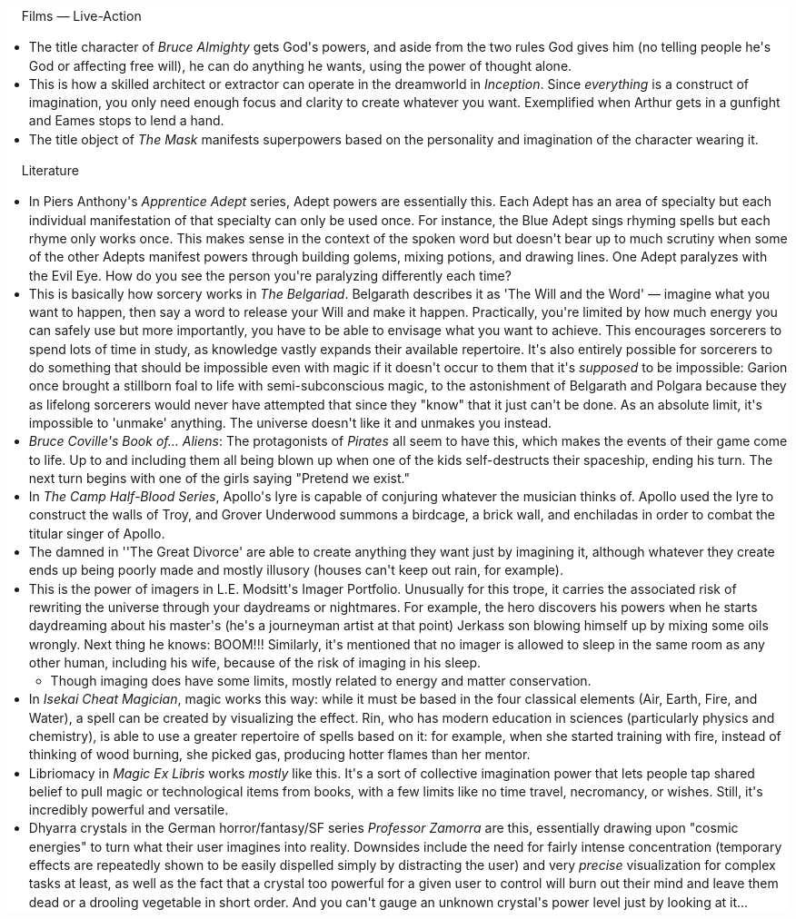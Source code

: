     Films — Live-Action 

-   The title character of _Bruce Almighty_ gets God's powers, and aside from the two rules God gives him (no telling people he's God or affecting free will), he can do anything he wants, using the power of thought alone.
-   This is how a skilled architect or extractor can operate in the dreamworld in _Inception_. Since _everything_ is a construct of imagination, you only need enough focus and clarity to create whatever you want. Exemplified when Arthur gets in a gunfight and Eames stops to lend a hand.
-   The title object of _The Mask_ manifests superpowers based on the personality and imagination of the character wearing it.

    Literature 

-   In Piers Anthony's _Apprentice Adept_ series, Adept powers are essentially this. Each Adept has an area of specialty but each individual manifestation of that specialty can only be used once. For instance, the Blue Adept sings rhyming spells but each rhyme only works once. This makes sense in the context of the spoken word but doesn't bear up to much scrutiny when some of the other Adepts manifest powers through building golems, mixing potions, and drawing lines. One Adept paralyzes with the Evil Eye. How do you see the person you're paralyzing differently each time?
-   This is basically how sorcery works in _The Belgariad_. Belgarath describes it as 'The Will and the Word' — imagine what you want to happen, then say a word to release your Will and make it happen. Practically, you're limited by how much energy you can safely use but more importantly, you have to be able to envisage what you want to achieve. This encourages sorcerers to spend lots of time in study, as knowledge vastly expands their available repertoire. It's also entirely possible for sorcerers to do something that should be impossible even with magic if it doesn't occur to them that it's _supposed_ to be impossible: Garion once brought a stillborn foal to life with semi-subconscious magic, to the astonishment of Belgarath and Polgara because they as lifelong sorcerers would never have attempted that since they "know" that it just can't be done. As an absolute limit, it's impossible to 'unmake' anything. The universe doesn't like it and unmakes you instead.
-   _Bruce Coville's Book of... Aliens_: The protagonists of _Pirates_ all seem to have this, which makes the events of their game come to life. Up to and including them all being blown up when one of the kids self-destructs their spaceship, ending his turn. The next turn begins with one of the girls saying "Pretend we exist."
-   In _The Camp Half-Blood Series_, Apollo's lyre is capable of conjuring whatever the musician thinks of. Apollo used the lyre to construct the walls of Troy, and Grover Underwood summons a birdcage, a brick wall, and enchiladas in order to combat the titular singer of Apollo.
-   The damned in ''The Great Divorce' are able to create anything they want just by imagining it, although whatever they create ends up being poorly made and mostly illusory (houses can't keep out rain, for example).
-   This is the power of imagers in L.E. Modsitt's Imager Portfolio. Unusually for this trope, it carries the associated risk of rewriting the universe through your daydreams or nightmares. For example, the hero discovers his powers when he starts daydreaming about his master's (he's a journeyman artist at that point) Jerkass son blowing himself up by mixing some oils wrongly. Next thing he knows: BOOM!!! Similarly, it's mentioned that no imager is allowed to sleep in the same room as any other human, including his wife, because of the risk of imaging in his sleep.
    -   Though imaging does have some limits, mostly related to energy and matter conservation.
-   In _Isekai Cheat Magician_, magic works this way: while it must be based in the four classical elements (Air, Earth, Fire, and Water), a spell can be created by visualizing the effect. Rin, who has modern education in sciences (particularly physics and chemistry), is able to use a greater repertoire of spells based on it: for example, when she started training with fire, instead of thinking of wood burning, she picked gas, producing hotter flames than her mentor.
-   Libriomacy in _Magic Ex Libris_ works _mostly_ like this. It's a sort of collective imagination power that lets people tap shared belief to pull magic or technological items from books, with a few limits like no time travel, necromancy, or wishes. Still, it's incredibly powerful and versatile.
-   Dhyarra crystals in the German horror/fantasy/SF series _Professor Zamorra_ are this, essentially drawing upon "cosmic energies" to turn what their user imagines into reality. Downsides include the need for fairly intense concentration (temporary effects are repeatedly shown to be easily dispelled simply by distracting the user) and very _precise_ visualization for complex tasks at least, as well as the fact that a crystal too powerful for a given user to control will burn out their mind and leave them dead or a drooling vegetable in short order. And you can't gauge an unknown crystal's power level just by looking at it...